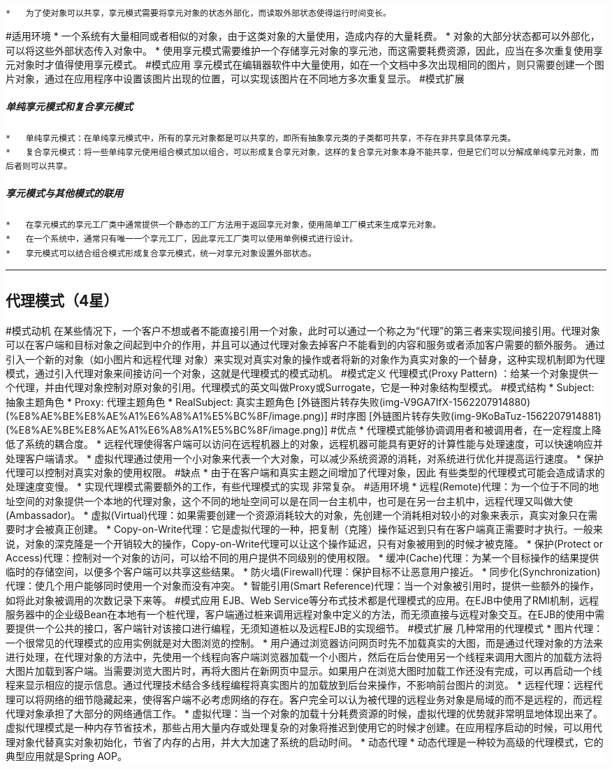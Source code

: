 	* 	为了使对象可以共享，享元模式需要将享元对象的状态外部化，而读取外部状态使得运行时间变长。
#适用环境
	* 	一个系统有大量相同或者相似的对象，由于这类对象的大量使用，造成内存的大量耗费。
	* 	对象的大部分状态都可以外部化，可以将这些外部状态传入对象中。
	* 	使用享元模式需要维护一个存储享元对象的享元池，而这需要耗费资源，因此，应当在多次重复使用享元对象时才值得使用享元模式。
#模式应用
享元模式在编辑器软件中大量使用，如在一个文档中多次出现相同的图片，则只需要创建一个图片对象，通过在应用程序中设置该图片出现的位置，可以实现该图片在不同地方多次重复显示。
#模式扩展
##### 单纯享元模式和复合享元模式
	* 	单纯享元模式：在单纯享元模式中，所有的享元对象都是可以共享的，即所有抽象享元类的子类都可共享，不存在非共享具体享元类。
	* 	复合享元模式：将一些单纯享元使用组合模式加以组合，可以形成复合享元对象，这样的复合享元对象本身不能共享，但是它们可以分解成单纯享元对象，而后者则可以共享。
##### 享元模式与其他模式的联用
	* 	在享元模式的享元工厂类中通常提供一个静态的工厂方法用于返回享元对象，使用简单工厂模式来生成享元对象。
	* 	在一个系统中，通常只有唯一一个享元工厂，因此享元工厂类可以使用单例模式进行设计。
	* 	享元模式可以结合组合模式形成复合享元模式，统一对享元对象设置外部状态。
- - - -
## 代理模式（4星）
#模式动机
在某些情况下，一个客户不想或者不能直接引用一个对象，此时可以通过一个称之为“代理”的第三者来实现间接引用。代理对象可以在客户端和目标对象之间起到中介的作用，并且可以通过代理对象去掉客户不能看到的内容和服务或者添加客户需要的额外服务。
通过引入一个新的对象（如小图片和远程代理 对象）来实现对真实对象的操作或者将新的对象作为真实对象的一个替身，这种实现机制即为代理模式，通过引入代理对象来间接访问一个对象，这就是代理模式的模式动机。
#模式定义
代理模式(Proxy Pattern) ：给某一个对象提供一个代理，并由代理对象控制对原对象的引用。代理模式的英文叫做Proxy或Surrogate，它是一种对象结构型模式。
#模式结构
	* 	Subject: 抽象主题角色
	* 	Proxy: 代理主题角色
	* 	RealSubject: 真实主题角色
[外链图片转存失败(img-V9GA7IfX-1562207914880)(%E8%AE%BE%E8%AE%A1%E6%A8%A1%E5%BC%8F/image.png)]
#时序图
[外链图片转存失败(img-9KoBaTuz-1562207914881)(%E8%AE%BE%E8%AE%A1%E6%A8%A1%E5%BC%8F/image.png)]
#优点
	* 	代理模式能够协调调用者和被调用者，在一定程度上降低了系统的耦合度。
	* 	远程代理使得客户端可以访问在远程机器上的对象，远程机器可能具有更好的计算性能与处理速度，可以快速响应并处理客户端请求。
	* 	虚拟代理通过使用一个小对象来代表一个大对象，可以减少系统资源的消耗，对系统进行优化并提高运行速度。
	* 	保护代理可以控制对真实对象的使用权限。
#缺点
	* 	由于在客户端和真实主题之间增加了代理对象，因此 有些类型的代理模式可能会造成请求的处理速度变慢。
	* 	实现代理模式需要额外的工作，有些代理模式的实现 非常复杂。
#适用环境
	* 	远程(Remote)代理：为一个位于不同的地址空间的对象提供一个本地的代理对象，这个不同的地址空间可以是在同一台主机中，也可是在另一台主机中，远程代理又叫做大使(Ambassador)。
	* 	虚拟(Virtual)代理：如果需要创建一个资源消耗较大的对象，先创建一个消耗相对较小的对象来表示，真实对象只在需要时才会被真正创建。
	* 	Copy-on-Write代理：它是虚拟代理的一种，把复制（克隆）操作延迟到只有在客户端真正需要时才执行。一般来说，对象的深克隆是一个开销较大的操作，Copy-on-Write代理可以让这个操作延迟，只有对象被用到的时候才被克隆。
	* 	保护(Protect or Access)代理：控制对一个对象的访问，可以给不同的用户提供不同级别的使用权限。
	* 	缓冲(Cache)代理：为某一个目标操作的结果提供临时的存储空间，以便多个客户端可以共享这些结果。
	* 	防火墙(Firewall)代理：保护目标不让恶意用户接近。
	* 	同步化(Synchronization)代理：使几个用户能够同时使用一个对象而没有冲突。
	* 	智能引用(Smart Reference)代理：当一个对象被引用时，提供一些额外的操作，如将此对象被调用的次数记录下来等。
#模式应用
EJB、Web Service等分布式技术都是代理模式的应用。在EJB中使用了RMI机制，远程服务器中的企业级Bean在本地有一个桩代理，客户端通过桩来调用远程对象中定义的方法，而无须直接与远程对象交互。在EJB的使用中需要提供一个公共的接口，客户端针对该接口进行编程，无须知道桩以及远程EJB的实现细节。
#模式扩展
几种常用的代理模式
	* 	图片代理：一个很常见的代理模式的应用实例就是对大图浏览的控制。
		* 	用户通过浏览器访问网页时先不加载真实的大图，而是通过代理对象的方法来进行处理，在代理对象的方法中，先使用一个线程向客户端浏览器加载一个小图片，然后在后台使用另一个线程来调用大图片的加载方法将大图片加载到客户端。当需要浏览大图片时，再将大图片在新网页中显示。如果用户在浏览大图时加载工作还没有完成，可以再启动一个线程来显示相应的提示信息。通过代理技术结合多线程编程将真实图片的加载放到后台来操作，不影响前台图片的浏览。
	* 	远程代理：远程代理可以将网络的细节隐藏起来，使得客户端不必考虑网络的存在。客户完全可以认为被代理的远程业务对象是局域的而不是远程的，而远程代理对象承担了大部分的网络通信工作。
	* 	虚拟代理：当一个对象的加载十分耗费资源的时候，虚拟代理的优势就非常明显地体现出来了。虚拟代理模式是一种内存节省技术，那些占用大量内存或处理复杂的对象将推迟到使用它的时候才创建。在应用程序启动的时候，可以用代理对象代替真实对象初始化，节省了内存的占用，并大大加速了系统的启动时间。
	* 动态代理
		* 	动态代理是一种较为高级的代理模式，它的典型应用就是Spring AOP。